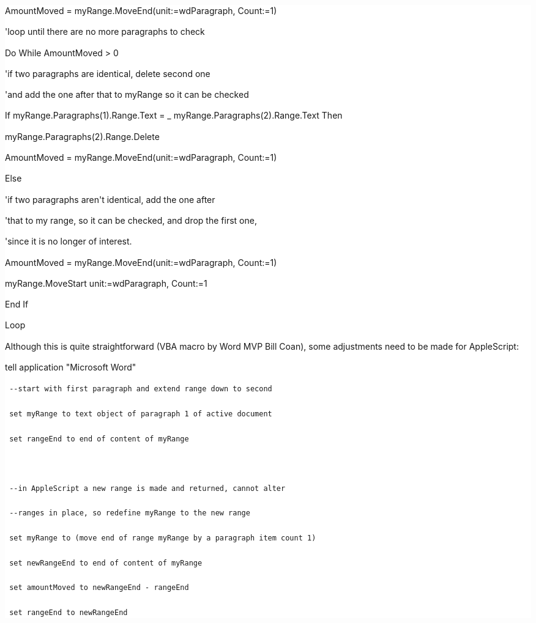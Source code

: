 AmountMoved = myRange.MoveEnd(unit:=wdParagraph, Count:=1)

 

'loop until there are no more paragraphs to check

 

Do While AmountMoved > 0

 

'if two paragraphs are identical, delete second one

'and add the one after that to myRange so it can be checked

 

If myRange.Paragraphs(1).Range.Text = _
myRange.Paragraphs(2).Range.Text Then

myRange.Paragraphs(2).Range.Delete

AmountMoved = myRange.MoveEnd(unit:=wdParagraph, Count:=1)

Else

'if two paragraphs aren't identical, add the one after

'that to my range, so it can be checked, and drop the first one,

'since it is no longer of interest.

AmountMoved = myRange.MoveEnd(unit:=wdParagraph, Count:=1)

myRange.MoveStart unit:=wdParagraph, Count:=1

End If

 

Loop

Although this is quite straightforward (VBA macro by Word MVP Bill Coan), some adjustments need to be made for AppleScript:

tell application "Microsoft Word"

     --start with first paragraph and extend range down to second

     set myRange to text object of paragraph 1 of active document

     set rangeEnd to end of content of myRange

    

     --in AppleScript a new range is made and returned, cannot alter

     --ranges in place, so redefine myRange to the new range

     set myRange to (move end of range myRange by a paragraph item count 1)

     set newRangeEnd to end of content of myRange

     set amountMoved to newRangeEnd - rangeEnd

     set rangeEnd to newRangeEnd

    